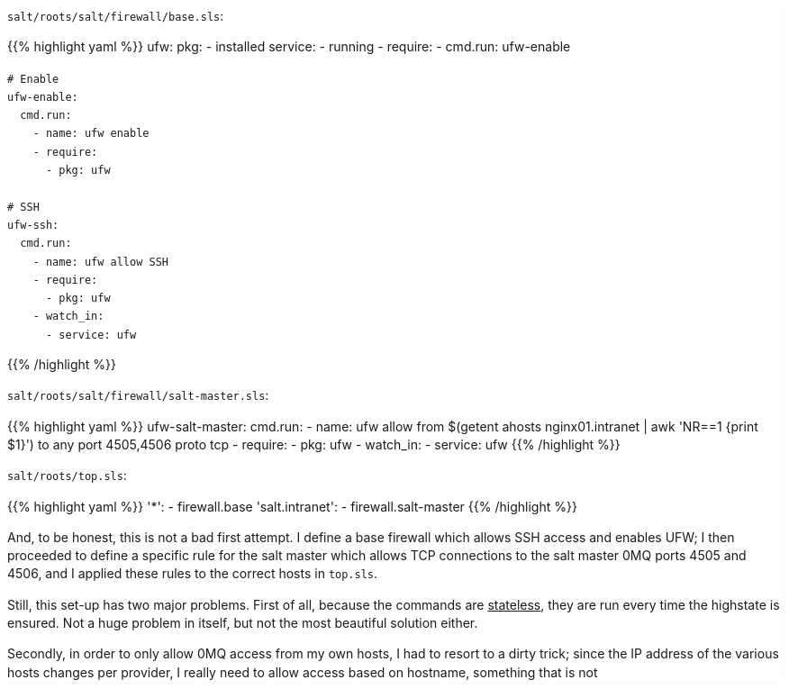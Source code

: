 `salt/roots/salt/firewall/base.sls`:

{{% highlight yaml %}}
    ufw:
      pkg:
        - installed
      service:
        - running
        - require:
           - cmd.run: ufw-enable

    # Enable
    ufw-enable:
      cmd.run:
        - name: ufw enable
        - require:
          - pkg: ufw

    # SSH
    ufw-ssh:
      cmd.run:
        - name: ufw allow SSH
        - require:
          - pkg: ufw
        - watch_in:
          - service: ufw
{{% /highlight %}}

`salt/roots/salt/firewall/salt-master.sls`:

{{% highlight yaml %}}
    ufw-salt-master:
      cmd.run:
        - name: ufw allow from $(getent ahosts nginx01.intranet | awk 'NR==1 {print $1}') to any port 4505,4506 proto tcp
        - require:
          - pkg: ufw
        - watch_in:
          - service: ufw
{{% /highlight %}}

`salt/roots/top.sls`:

{{% highlight yaml %}}
    '*':
      - firewall.base
    'salt.intranet':
      - firewall.salt-master
{{% /highlight %}}

And, to be honest, this is not a bad first attempt. I define a base firewall which allows SSH access and enables UFW;
I then proceeded to define a specific rule for the salt master which allows TCP connections to the salt master 0MQ ports
4505 and 4506, and I applied these rules to the correct hosts in `top.sls`.

Still, this set-up has two major problems. First of all, because the commands are [stateless][], they are run
every time the highstate is ensured. Not a huge problem in itself, but not the most beautiful solution either.

Secondly, in order to only allow 0MQ access from my own hosts, I had to resort to a dirty trick; since the IP address
of the various hosts changes per provider, I really need to allow access based on hostname, something that is not

[DigitalOcean]: https://www.digitalocean.com/?refcode=8d8ff680bec5
[DandyHack]: http://dandydev.net/blog/crashing-servers-and-riding-waves#.UiH0PGTOmwY
[SaltStack]: http://saltstack.com/
[separate-master]: http://blog.publysher.nl/2013/08/infra-as-repo-separating-master-from.html
[salty-vagrant]: https://github.com/saltstack/salty-vagrant
[iptables module]: http://docs.saltstack.com/ref/states/all/salt.states.iptables.html#module-salt.states.iptables
[ufw]: https://help.ubuntu.com/community/UFW
[stateless]: http://docs.saltstack.com/ref/states/all/salt.states.cmd.html
[Puppet]: https://puppetlabs.com/
[execution modules]: http://docs.saltstack.com/ref/#minion-execution-modules
[state modules]: http://docs.saltstack.com/ref/states/writing.html
[ufw.py]: https://github.com/publysher/infra-example-nginx/blob/72837a9cb5cb01e5dab9d3ccfcbf5995a4dcf934/salt/roots/salt/_states/ufw.py
[http.py]: https://github.com/publysher/infra-example-nginx/blob/develop/salt/roots/salt/firewall/http.sls